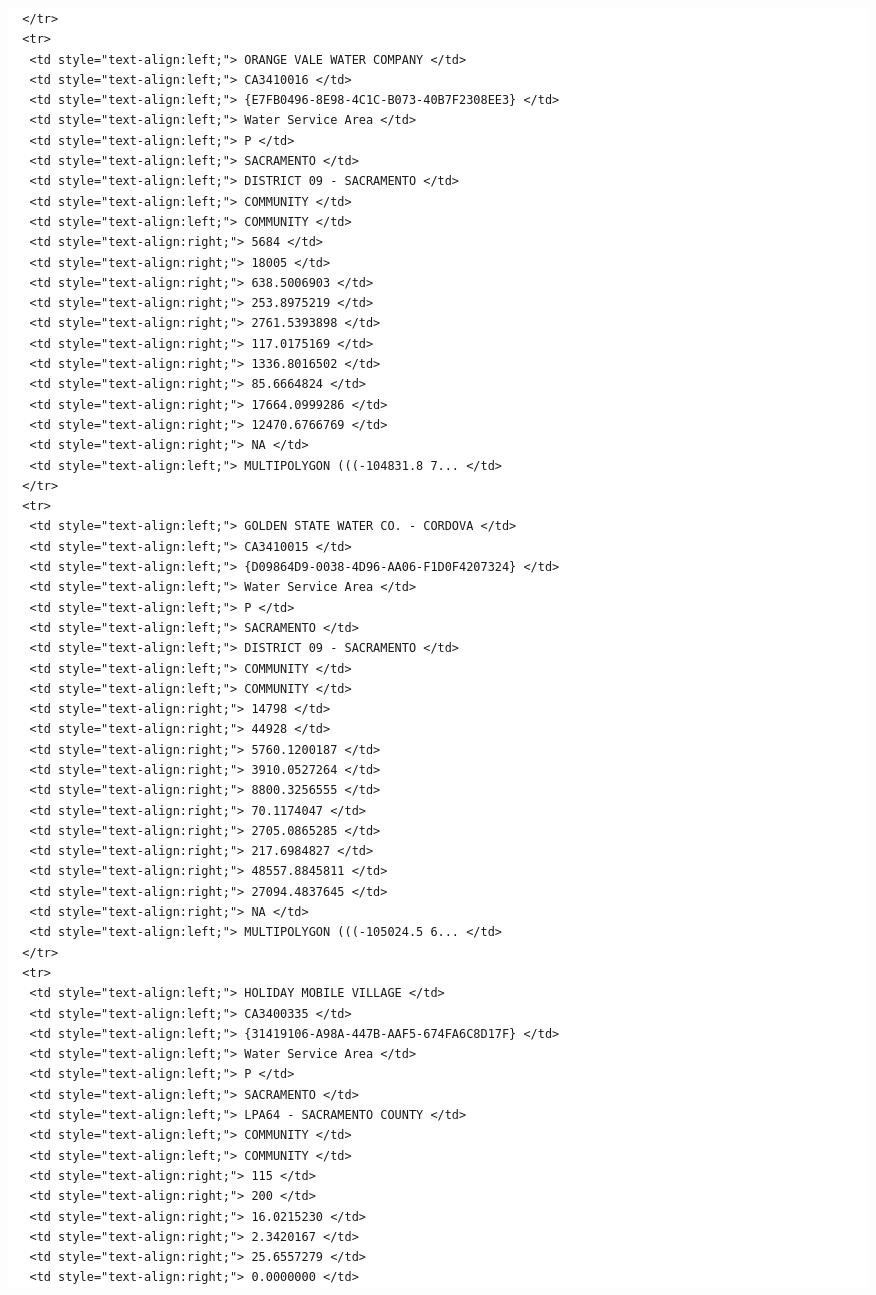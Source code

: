 `````{=html}
  </tr>
  <tr>
   <td style="text-align:left;"> ORANGE VALE WATER COMPANY </td>
   <td style="text-align:left;"> CA3410016 </td>
   <td style="text-align:left;"> {E7FB0496-8E98-4C1C-B073-40B7F2308EE3} </td>
   <td style="text-align:left;"> Water Service Area </td>
   <td style="text-align:left;"> P </td>
   <td style="text-align:left;"> SACRAMENTO </td>
   <td style="text-align:left;"> DISTRICT 09 - SACRAMENTO </td>
   <td style="text-align:left;"> COMMUNITY </td>
   <td style="text-align:left;"> COMMUNITY </td>
   <td style="text-align:right;"> 5684 </td>
   <td style="text-align:right;"> 18005 </td>
   <td style="text-align:right;"> 638.5006903 </td>
   <td style="text-align:right;"> 253.8975219 </td>
   <td style="text-align:right;"> 2761.5393898 </td>
   <td style="text-align:right;"> 117.0175169 </td>
   <td style="text-align:right;"> 1336.8016502 </td>
   <td style="text-align:right;"> 85.6664824 </td>
   <td style="text-align:right;"> 17664.0999286 </td>
   <td style="text-align:right;"> 12470.6766769 </td>
   <td style="text-align:right;"> NA </td>
   <td style="text-align:left;"> MULTIPOLYGON (((-104831.8 7... </td>
  </tr>
  <tr>
   <td style="text-align:left;"> GOLDEN STATE WATER CO. - CORDOVA </td>
   <td style="text-align:left;"> CA3410015 </td>
   <td style="text-align:left;"> {D09864D9-0038-4D96-AA06-F1D0F4207324} </td>
   <td style="text-align:left;"> Water Service Area </td>
   <td style="text-align:left;"> P </td>
   <td style="text-align:left;"> SACRAMENTO </td>
   <td style="text-align:left;"> DISTRICT 09 - SACRAMENTO </td>
   <td style="text-align:left;"> COMMUNITY </td>
   <td style="text-align:left;"> COMMUNITY </td>
   <td style="text-align:right;"> 14798 </td>
   <td style="text-align:right;"> 44928 </td>
   <td style="text-align:right;"> 5760.1200187 </td>
   <td style="text-align:right;"> 3910.0527264 </td>
   <td style="text-align:right;"> 8800.3256555 </td>
   <td style="text-align:right;"> 70.1174047 </td>
   <td style="text-align:right;"> 2705.0865285 </td>
   <td style="text-align:right;"> 217.6984827 </td>
   <td style="text-align:right;"> 48557.8845811 </td>
   <td style="text-align:right;"> 27094.4837645 </td>
   <td style="text-align:right;"> NA </td>
   <td style="text-align:left;"> MULTIPOLYGON (((-105024.5 6... </td>
  </tr>
  <tr>
   <td style="text-align:left;"> HOLIDAY MOBILE VILLAGE </td>
   <td style="text-align:left;"> CA3400335 </td>
   <td style="text-align:left;"> {31419106-A98A-447B-AAF5-674FA6C8D17F} </td>
   <td style="text-align:left;"> Water Service Area </td>
   <td style="text-align:left;"> P </td>
   <td style="text-align:left;"> SACRAMENTO </td>
   <td style="text-align:left;"> LPA64 - SACRAMENTO COUNTY </td>
   <td style="text-align:left;"> COMMUNITY </td>
   <td style="text-align:left;"> COMMUNITY </td>
   <td style="text-align:right;"> 115 </td>
   <td style="text-align:right;"> 200 </td>
   <td style="text-align:right;"> 16.0215230 </td>
   <td style="text-align:right;"> 2.3420167 </td>
   <td style="text-align:right;"> 25.6557279 </td>
   <td style="text-align:right;"> 0.0000000 </td>
`````